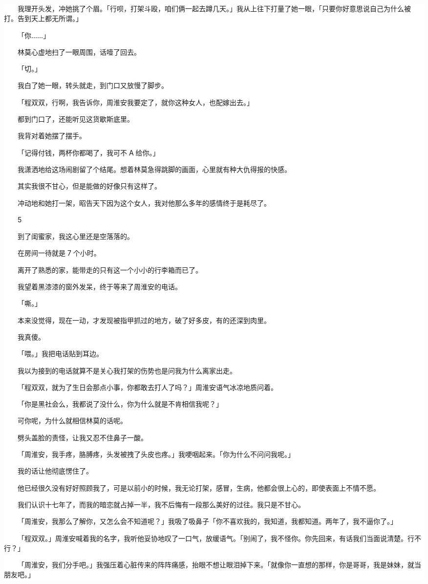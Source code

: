 &emsp;&emsp;我理开头发，冲她挑了个眉。「行呗，打架斗殴，咱们俩一起去蹲几天。」我从上往下打量了她一眼，「只要你好意思说自己为什么被打。告到天上都无所谓。」  
  
&emsp;&emsp;「你……」  
  
&emsp;&emsp;林莫心虚地扫了一眼周围，话噎了回去。  
  
&emsp;&emsp;「切。」  
  
&emsp;&emsp;我白了她一眼，转头就走，到门口又放慢了脚步。  
  
&emsp;&emsp;「程双双，行啊，我告诉你，周淮安我要定了，就你这种女人，也配嫁出去。」  
  
&emsp;&emsp;都到门口了，还能听见这货歇斯底里。  
  
&emsp;&emsp;我背对着她摆了摆手。  
  
&emsp;&emsp;「记得付钱，两杯你都喝了，我可不 A 给你。」  
  
&emsp;&emsp;我潇洒地给这场闹剧留了个结尾。想着林莫急得跳脚的画面，心里就有种大仇得报的快感。  
  
&emsp;&emsp;其实我很不甘心，但是能做的好像只有这样了。  
  
&emsp;&emsp;冲动地和她打一架，昭告天下因为这个女人，我对他那么多年的感情终于是耗尽了。  
  
&emsp;&emsp;5  
  
&emsp;&emsp;到了闺蜜家，我这心里还是空落落的。  
  
&emsp;&emsp;在房间一待就是 7 个小时。  
  
&emsp;&emsp;离开了熟悉的家，能带走的只有这一个小小的行李箱而已了。  
  
&emsp;&emsp;我望着黑漆漆的窗外发呆，终于等来了周淮安的电话。  
  
&emsp;&emsp;「嘶。」  
  
&emsp;&emsp;本来没觉得，现在一动，才发现被指甲抓过的地方，破了好多皮，有的还深到肉里。  
  
&emsp;&emsp;我真傻。  
  
&emsp;&emsp;「喂。」我把电话贴到耳边。  
  
&emsp;&emsp;我以为接到的电话就算不是关心我打架的伤势也是问我为什么离家出走。  
  
&emsp;&emsp;「程双双，就为了生日会那点小事，你都敢去打人了吗？」周淮安语气冰凉地质问着。  
  
&emsp;&emsp;「你是黑社会么，我都说了没什么，你为什么就是不肯相信我呢？」  
  
&emsp;&emsp;可你呢，为什么就相信林莫的话呢。  
  
&emsp;&emsp;劈头盖脸的责怪，让我又忍不住鼻子一酸。  
  
&emsp;&emsp;「周淮安，我手疼，胳膊疼，头发被拽了头皮也疼。」我哽咽起来。「你为什么不问问我呢。」  
  
&emsp;&emsp;我的话让他彻底愣住了。  
  
&emsp;&emsp;他已经很久没有好好照顾我了，可是以前小的时候，我无论打架，感冒，生病，他都会很上心的，即使表面上不情不愿。  
  
&emsp;&emsp;我们认识十七年了，而我的暗恋就占掉一半，我不后悔有一段那么美好的过往。我只是不甘心。  
  
&emsp;&emsp;「周淮安，我那么了解你，又怎么会不知道呢？」我吸了吸鼻子「你不喜欢我的，我知道，我都知道。两年了，我不逼你了。」  
  
&emsp;&emsp;「程双双。」周淮安喊着我的名字，我听他妥协地叹了一口气，放缓语气。「别闹了，我不怪你。你先回来，有话我们当面说清楚。行不行？」  
  
&emsp;&emsp;「周淮安，我们分手吧。」我强压着心脏传来的阵阵痛感，抬眼不想让眼泪掉下来。「就像你一直想的那样，你是哥哥，我是妹妹，就当朋友吧。」  
  